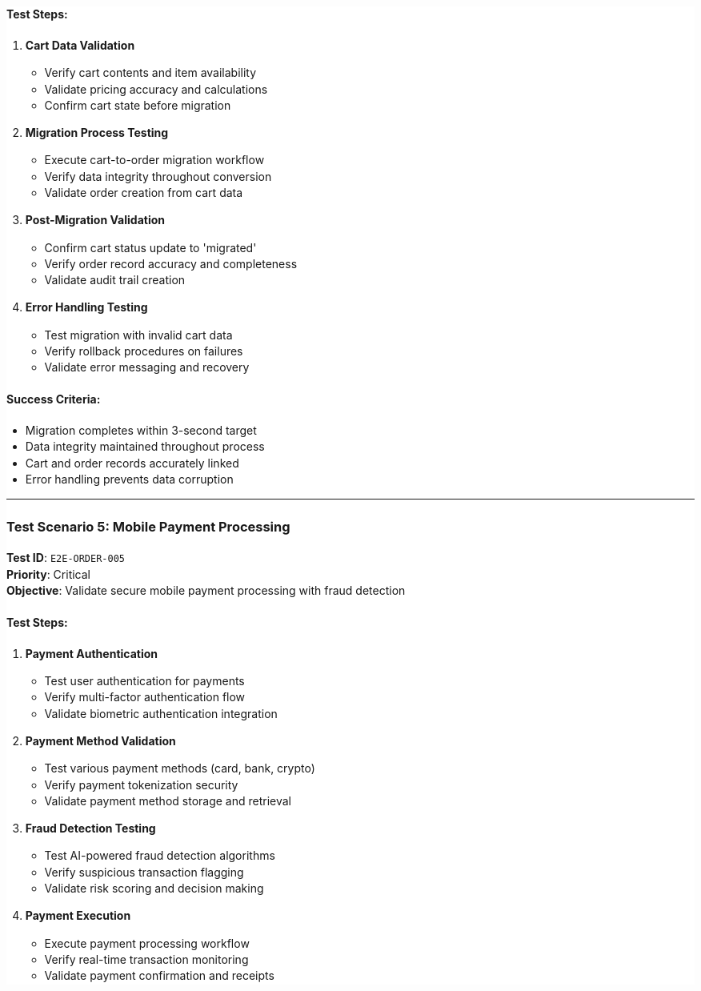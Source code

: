 #### **Test Steps**:
1. **Cart Data Validation**
   - Verify cart contents and item availability
   - Validate pricing accuracy and calculations
   - Confirm cart state before migration

2. **Migration Process Testing**
   - Execute cart-to-order migration workflow
   - Verify data integrity throughout conversion
   - Validate order creation from cart data

3. **Post-Migration Validation**
   - Confirm cart status update to 'migrated'
   - Verify order record accuracy and completeness
   - Validate audit trail creation

4. **Error Handling Testing**
   - Test migration with invalid cart data
   - Verify rollback procedures on failures
   - Validate error messaging and recovery

#### **Success Criteria**:
- Migration completes within 3-second target
- Data integrity maintained throughout process
- Cart and order records accurately linked
- Error handling prevents data corruption

---

### **Test Scenario 5: Mobile Payment Processing**
**Test ID**: `E2E-ORDER-005`  
**Priority**: Critical  
**Objective**: Validate secure mobile payment processing with fraud detection

#### **Test Steps**:
1. **Payment Authentication**
   - Test user authentication for payments
   - Verify multi-factor authentication flow
   - Validate biometric authentication integration

2. **Payment Method Validation**
   - Test various payment methods (card, bank, crypto)
   - Verify payment tokenization security
   - Validate payment method storage and retrieval

3. **Fraud Detection Testing**
   - Test AI-powered fraud detection algorithms
   - Verify suspicious transaction flagging
   - Validate risk scoring and decision making

4. **Payment Execution**
   - Execute payment processing workflow
   - Verify real-time transaction monitoring
   - Validate payment confirmation and receipts
